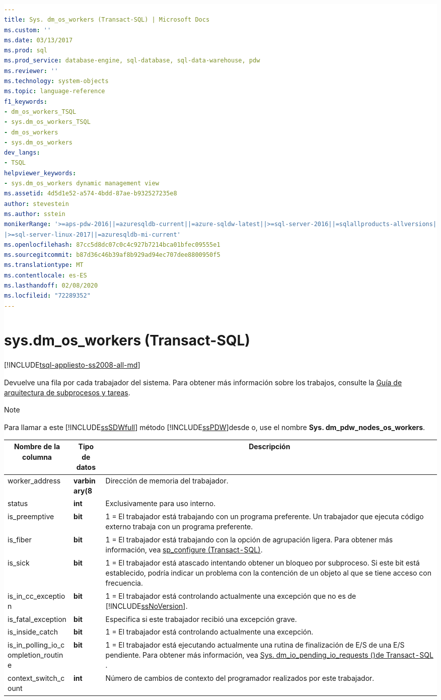 ```yaml
---
title: Sys. dm_os_workers (Transact-SQL) | Microsoft Docs
ms.custom: ''
ms.date: 03/13/2017
ms.prod: sql
ms.prod_service: database-engine, sql-database, sql-data-warehouse, pdw
ms.reviewer: ''
ms.technology: system-objects
ms.topic: language-reference
f1_keywords:
- dm_os_workers_TSQL
- sys.dm_os_workers_TSQL
- dm_os_workers
- sys.dm_os_workers
dev_langs:
- TSQL
helpviewer_keywords:
- sys.dm_os_workers dynamic management view
ms.assetid: 4d5d1e52-a574-4bdd-87ae-b932527235e8
author: stevestein
ms.author: sstein
monikerRange: '>=aps-pdw-2016||=azuresqldb-current||=azure-sqldw-latest||>=sql-server-2016||=sqlallproducts-allversions||>=sql-server-linux-2017||=azuresqldb-mi-current'
ms.openlocfilehash: 87cc5d8dc07c0c4c927b7214bca01bfec09555e1
ms.sourcegitcommit: b87d36c46b39af8b929ad94ec707dee8800950f5
ms.translationtype: MT
ms.contentlocale: es-ES
ms.lasthandoff: 02/08/2020
ms.locfileid: "72289352"
---
```

# <a name="sysdm_os_workers-transact-sql"></a>sys.dm_os_workers (Transact-SQL)
[!INCLUDE[tsql-appliesto-ss2008-all-md](../../includes/tsql-appliesto-ss2008-all-md.md)]

  Devuelve una fila por cada trabajador del sistema. Para obtener más información sobre los trabajos, consulte la [Guía de arquitectura de subprocesos y tareas](../../relational-databases/thread-and-task-architecture-guide.md). 
  
> [!NOTE]  
>  Para llamar a este [!INCLUDE[ssSDWfull](../../includes/sssdwfull-md.md)] método [!INCLUDE[ssPDW](../../includes/sspdw-md.md)]desde o, use el nombre **Sys. dm_pdw_nodes_os_workers**.  
  
|Nombre de la columna|Tipo de datos|Descripción|  
|-----------------|---------------|-----------------|  
|worker_address|**varbinary(8**|Dirección de memoria del trabajador.|  
|status|**int**|Exclusivamente para uso interno.|  
|is_preemptive|**bit**|1 = El trabajador está trabajando con un programa preferente. Un trabajador que ejecuta código externo trabaja con un programa preferente.|  
|is_fiber|**bit**|1 = El trabajador está trabajando con la opción de agrupación ligera. Para obtener más información, vea [sp_configure &#40;Transact-SQL&#41;](../../relational-databases/system-stored-procedures/sp-configure-transact-sql.md).|  
|is_sick|**bit**|1 = El trabajador está atascado intentando obtener un bloqueo por subproceso. Si este bit está establecido, podría indicar un problema con la contención de un objeto al que se tiene acceso con frecuencia.|  
|is_in_cc_exception|**bit**|1 = El trabajador está controlando actualmente una excepción que no es de [!INCLUDE[ssNoVersion](../../includes/ssnoversion-md.md)].|  
|is_fatal_exception|**bit**|Especifica si este trabajador recibió una excepción grave.|  
|is_inside_catch|**bit**|1 = El trabajador está controlando actualmente una excepción.|  
|is_in_polling_io_completion_routine|**bit**|1 = El trabajador está ejecutando actualmente una rutina de finalización de E/S de una E/S pendiente. Para obtener más información, vea [Sys. dm_io_pending_io_requests &#40;&#41;de Transact-SQL ](../../relational-databases/system-dynamic-management-views/sys-dm-io-pending-io-requests-transact-sql.md).|  
|context_switch_count|**int**|Número de cambios de contexto del programador realizados por este trabajador.|  